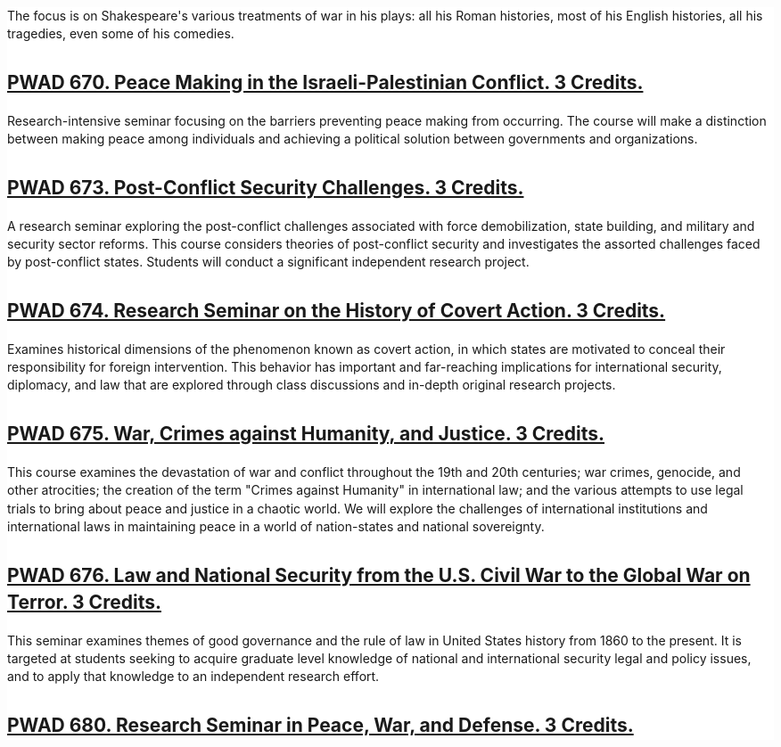 The focus is on Shakespeare's various treatments of war in his plays: all his Roman histories, most of his English histories, all his tragedies, even some of his comedies.

## [PWAD 670. Peace Making in the Israeli-Palestinian Conflict. 3 Credits.](./PWAD_670_Peace_Making_in_the_Israeli-Palestinian_Conflict)

Research-intensive seminar focusing on the barriers preventing peace making from occurring. The course will make a distinction between making peace among individuals and achieving a political solution between governments and organizations.

## [PWAD 673. Post-Conflict Security Challenges. 3 Credits.](./PWAD_673_Post-Conflict_Security_Challenges)

A research seminar exploring the post-conflict challenges associated with force demobilization, state building, and military and security sector reforms. This course considers theories of post-conflict security and investigates the assorted challenges faced by post-conflict states. Students will conduct a significant independent research project.

## [PWAD 674. Research Seminar on the History of Covert Action. 3 Credits.](./PWAD_674_Research_Seminar_on_the_History_of_Covert_Action)

Examines historical dimensions of the phenomenon known as covert action, in which states are motivated to conceal their responsibility for foreign intervention. This behavior has important and far-reaching implications for international security, diplomacy, and law that are explored through class discussions and in-depth original research projects.

## [PWAD 675. War, Crimes against Humanity, and Justice. 3 Credits.](./PWAD_675_War_Crimes_against_Humanity_and_Justice)

This course examines the devastation of war and conflict throughout the 19th and 20th centuries; war crimes, genocide, and other atrocities; the creation of the term "Crimes against Humanity" in international law; and the various attempts to use legal trials to bring about peace and justice in a chaotic world. We will explore the challenges of international institutions and international laws in maintaining peace in a world of nation-states and national sovereignty.

## [PWAD 676. Law and National Security from the U.S. Civil War to the Global War on Terror. 3 Credits.](./PWAD_676_Law_and_National_Security_from_the_US_Civil_War_to_the_Global_War_on_Terror)

This seminar examines themes of good governance and the rule of law in United States history from 1860 to the present. It is targeted at students seeking to acquire graduate level knowledge of national and international security legal and policy issues, and to apply that knowledge to an independent research effort.

## [PWAD 680. Research Seminar in Peace, War, and Defense. 3 Credits.](./PWAD_680_Research_Seminar_in_Peace_War_and_Defense)
